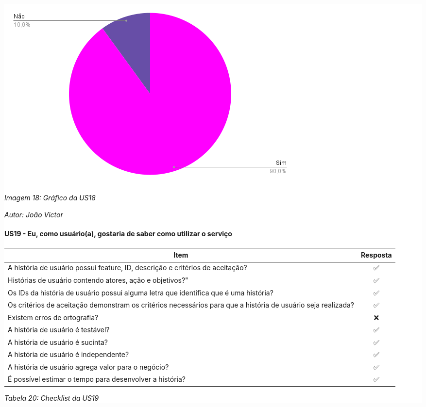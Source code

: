 ![Gráfico do checklist realizado na verificação](../../assets/analise/verificacao/graficoUS9x1.png)

*Imagem 18: Gráfico da US18*

*Autor: João Victor*

#### US19 - Eu, como usuário(a), gostaria de saber como utilizar o serviço
| Item | Resposta |
| -- | :--: |
| A história de usuário possui feature, ID, descrição e critérios de aceitação? | ✅ |
| Histórias de usuário contendo atores, ação e objetivos?" | ✅ |
| Os IDs da história de usuário possui alguma letra que identifica que é uma história? | ✅ |
| Os critérios de aceitação demonstram os critérios necessários para que a história de usuário seja realizada? | ✅ |
| Existem erros de ortografia? | ❌ |
| A história de usuário é testável? | ✅ |
| A história de usuário é sucinta? | ✅ |
| A história de usuário é independente? | ✅ |
| A história de usuário agrega valor para o negócio? | ✅ |
| É possível estimar o tempo para desenvolver a história? | ✅ |

*Tabela 20: Checklist da US19*
